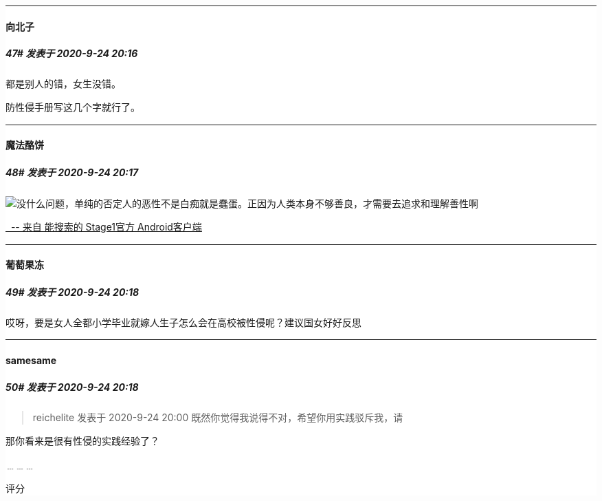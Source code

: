 
*****

####  向北子  
##### 47#       发表于 2020-9-24 20:16




都是别人的错，女生没错。

防性侵手册写这几个字就行了。







*****

####  魔法酪饼  
##### 48#       发表于 2020-9-24 20:17



<img src="https://static.saraba1st.com/image/smiley/face2017/001.png" referrerpolicy="no-referrer">没什么问题，单纯的否定人的恶性不是白痴就是蠢蛋。正因为人类本身不够善良，才需要去追求和理解善性啊

[  -- 来自 能搜索的 Stage1官方 Android客户端](https://www.coolapk.com/apk/140634)







*****

####  葡萄果冻  
##### 49#       发表于 2020-9-24 20:18




哎呀，要是女人全都小学毕业就嫁人生子怎么会在高校被性侵呢？建议国女好好反思







*****

####  samesame  
##### 50#       发表于 2020-9-24 20:18



<blockquote>reichelite 发表于 2020-9-24 20:00
既然你觉得我说得不对，希望你用实践驳斥我，请</blockquote>
那你看来是很有性侵的实践经验了？



﹍﹍﹍

评分
